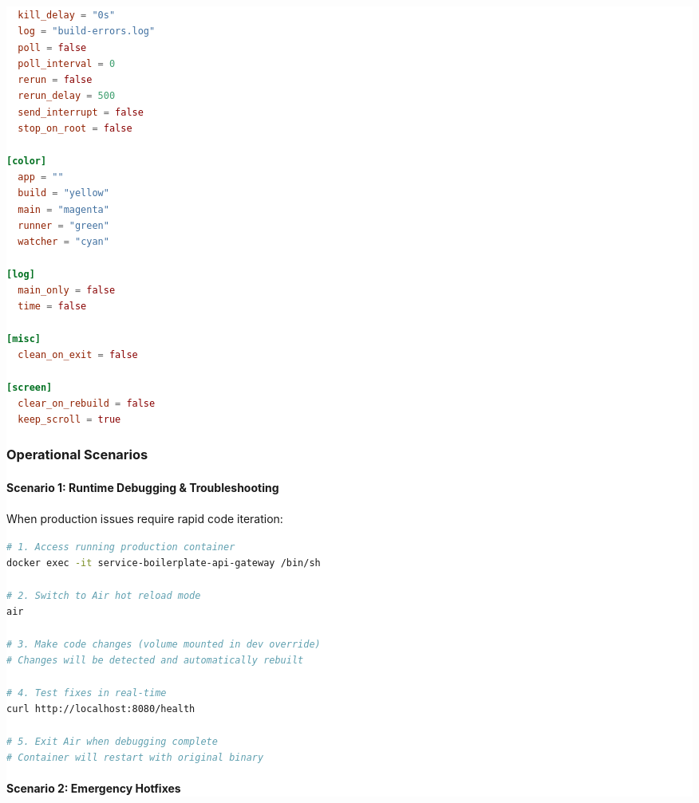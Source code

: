 ```toml
  kill_delay = "0s"
  log = "build-errors.log"
  poll = false
  poll_interval = 0
  rerun = false
  rerun_delay = 500
  send_interrupt = false
  stop_on_root = false

[color]
  app = ""
  build = "yellow"
  main = "magenta"
  runner = "green"
  watcher = "cyan"

[log]
  main_only = false
  time = false

[misc]
  clean_on_exit = false

[screen]
  clear_on_rebuild = false
  keep_scroll = true
```

### Operational Scenarios

#### Scenario 1: Runtime Debugging & Troubleshooting

When production issues require rapid code iteration:

```bash
# 1. Access running production container
docker exec -it service-boilerplate-api-gateway /bin/sh

# 2. Switch to Air hot reload mode
air

# 3. Make code changes (volume mounted in dev override)
# Changes will be detected and automatically rebuilt

# 4. Test fixes in real-time
curl http://localhost:8080/health

# 5. Exit Air when debugging complete
# Container will restart with original binary
```

#### Scenario 2: Emergency Hotfixes
